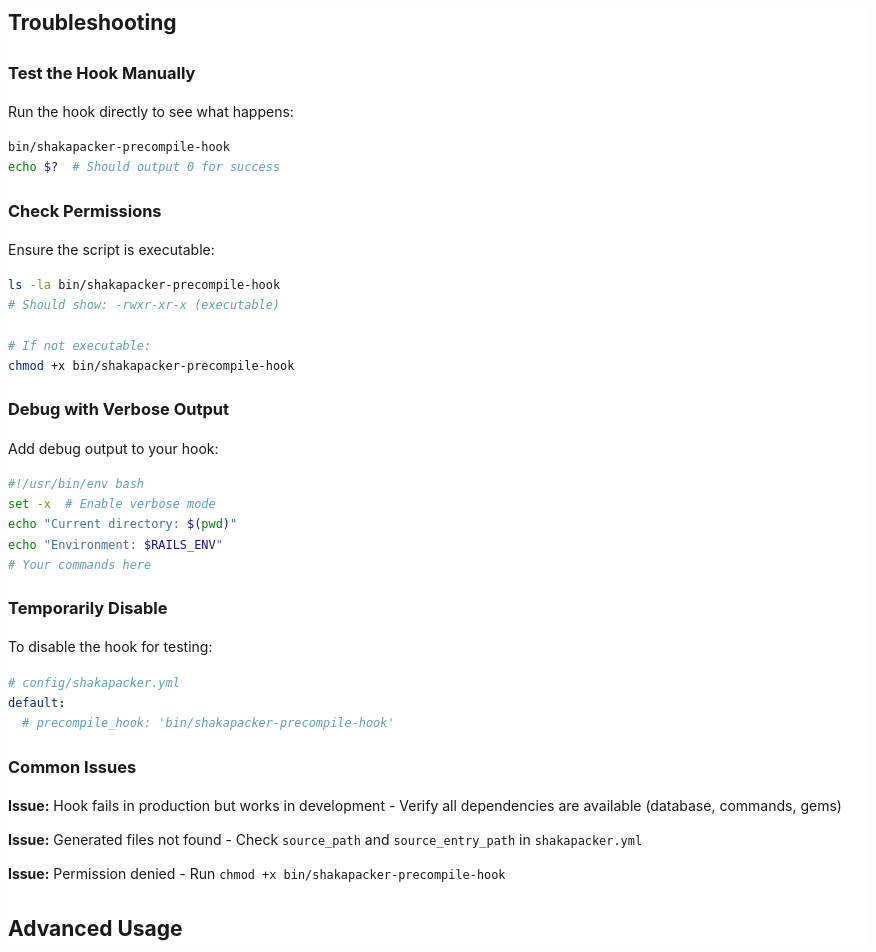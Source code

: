 ## Troubleshooting

### Test the Hook Manually

Run the hook directly to see what happens:

```bash
bin/shakapacker-precompile-hook
echo $?  # Should output 0 for success
```

### Check Permissions

Ensure the script is executable:

```bash
ls -la bin/shakapacker-precompile-hook
# Should show: -rwxr-xr-x (executable)

# If not executable:
chmod +x bin/shakapacker-precompile-hook
```

### Debug with Verbose Output

Add debug output to your hook:

```bash
#!/usr/bin/env bash
set -x  # Enable verbose mode
echo "Current directory: $(pwd)"
echo "Environment: $RAILS_ENV"
# Your commands here
```

### Temporarily Disable

To disable the hook for testing:

```yaml
# config/shakapacker.yml
default:
  # precompile_hook: 'bin/shakapacker-precompile-hook'
```

### Common Issues

**Issue:** Hook fails in production but works in development - Verify all dependencies are available (database, commands, gems)

**Issue:** Generated files not found - Check `source_path` and `source_entry_path` in `shakapacker.yml`

**Issue:** Permission denied - Run `chmod +x bin/shakapacker-precompile-hook`

## Advanced Usage
